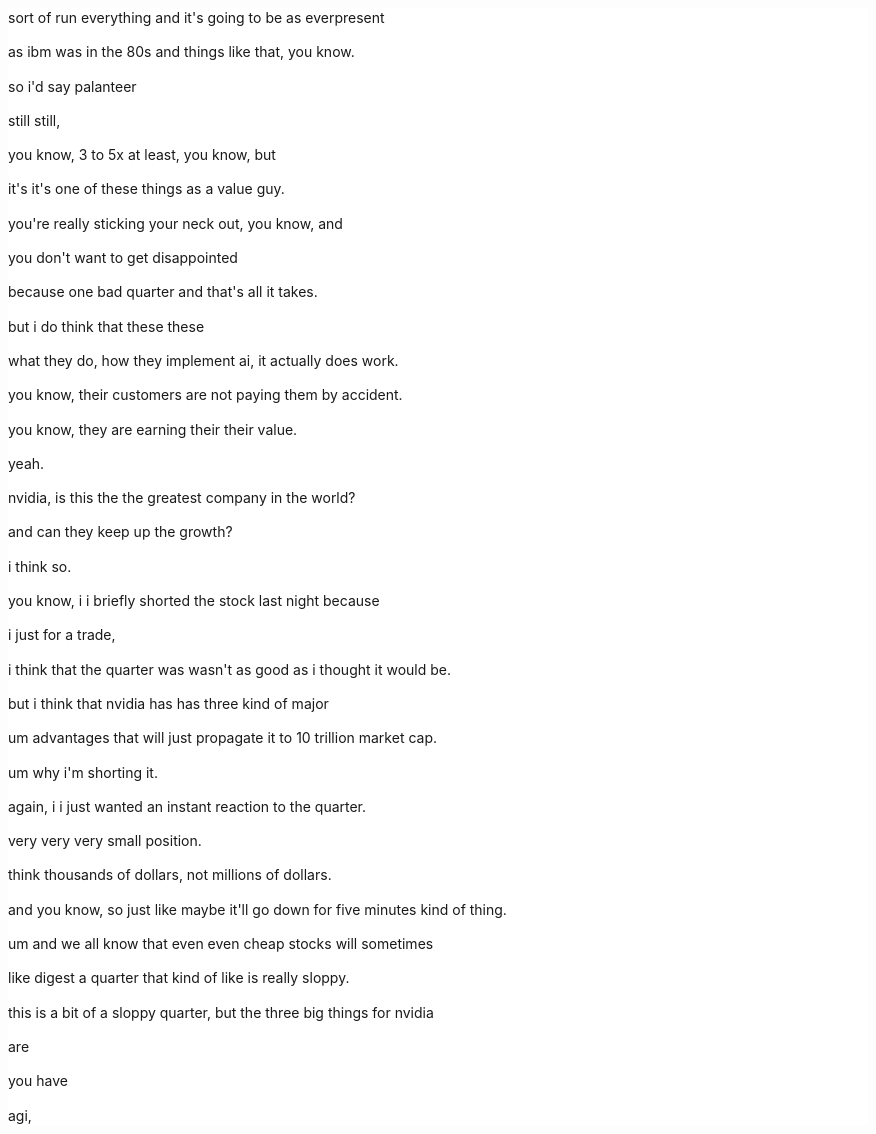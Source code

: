 sort of run everything and it's going to be as everpresent

 as ibm was in the 80s and things like that, you know.

 so i'd say palanteer

 still still,

 you know, 3 to 5x at least, you know, but

 it's it's one of these things as a value guy.

 you're really sticking your neck out, you know, and

 you don't want to get disappointed

 because one bad quarter and that's all it takes.

 but i do think that these these

 what they do, how they implement ai, it actually does work.

 you know, their customers are not paying them by accident.

 you know, they are earning their their value.

 yeah.

 nvidia, is this the the greatest company in the world?

 and can they keep up the growth?

 i think so.

 you know, i i briefly shorted the stock last night because

 i just for a trade,

 i think that the quarter was wasn't as good as i thought it would be.

 but i think that nvidia has has three kind of major

 um advantages that will just propagate it to 10 trillion market cap.

 um why i'm shorting it.

 again, i i just wanted an instant reaction to the quarter.

 very very very small position.

 think thousands of dollars, not millions of dollars.

 and you know, so just like maybe it'll go down for five minutes kind of thing.

 um and we all know that even even cheap stocks will sometimes

 like digest a quarter that kind of like is really sloppy.

 this is a bit of a sloppy quarter, but the three big things for nvidia

 are

 you have

 agi,
